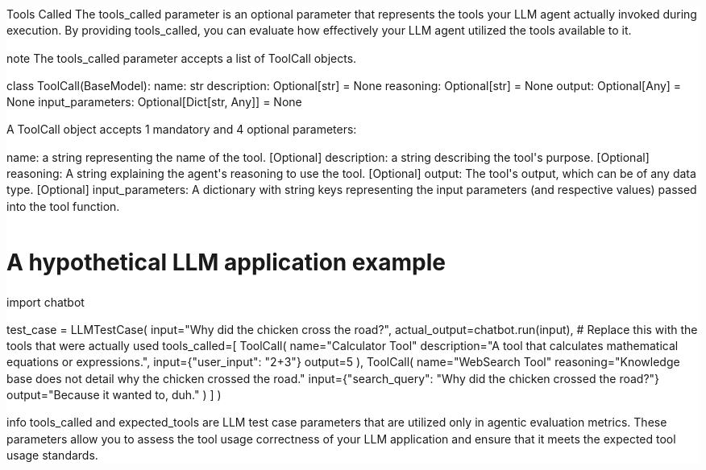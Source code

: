Tools Called
The tools_called parameter is an optional parameter that represents the tools your LLM agent actually invoked during execution. By providing tools_called, you can evaluate how effectively your LLM agent utilized the tools available to it.

note
The tools_called parameter accepts a list of ToolCall objects.

class ToolCall(BaseModel):
    name: str
    description: Optional[str] = None
    reasoning: Optional[str] = None
    output: Optional[Any] = None
    input_parameters: Optional[Dict[str, Any]] = None

A ToolCall object accepts 1 mandatory and 4 optional parameters:

name: a string representing the name of the tool.
[Optional] description: a string describing the tool's purpose.
[Optional] reasoning: A string explaining the agent's reasoning to use the tool.
[Optional] output: The tool's output, which can be of any data type.
[Optional] input_parameters: A dictionary with string keys representing the input parameters (and respective values) passed into the tool function.
# A hypothetical LLM application example
import chatbot

test_case = LLMTestCase(
    input="Why did the chicken cross the road?",
    actual_output=chatbot.run(input),
    # Replace this with the tools that were actually used
    tools_called=[
        ToolCall(
            name="Calculator Tool"
            description="A tool that calculates mathematical equations or expressions.",
            input={"user_input": "2+3"}
            output=5
        ),
        ToolCall(
            name="WebSearch Tool"
            reasoning="Knowledge base does not detail why the chicken crossed the road."
            input={"search_query": "Why did the chicken crossed the road?"}
            output="Because it wanted to, duh."
        )
    ]
)

info
tools_called and expected_tools are LLM test case parameters that are utilized only in agentic evaluation metrics. These parameters allow you to assess the tool usage correctness of your LLM application and ensure that it meets the expected tool usage standards.
